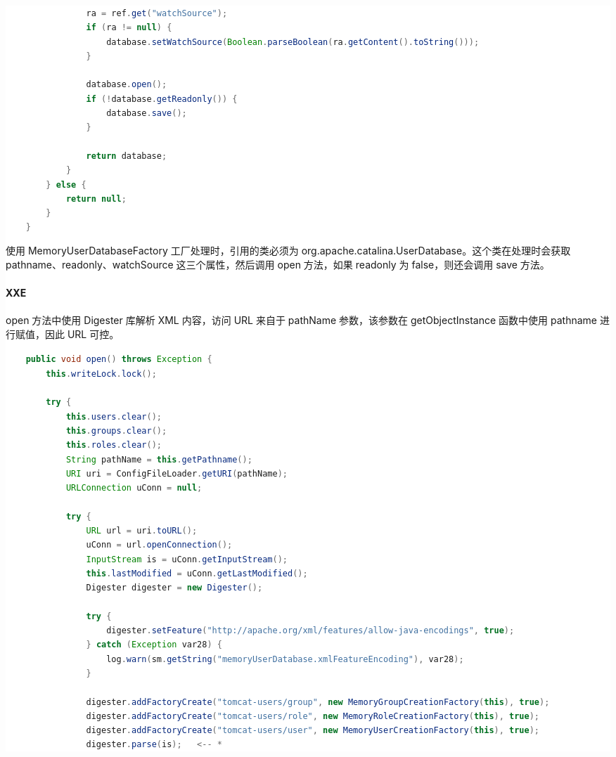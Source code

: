 ```java
                ra = ref.get("watchSource");
                if (ra != null) {
                    database.setWatchSource(Boolean.parseBoolean(ra.getContent().toString()));
                }

                database.open();
                if (!database.getReadonly()) {
                    database.save();
                }

                return database;
            }
        } else {
            return null;
        }
    }
```
使用 MemoryUserDatabaseFactory 工厂处理时，引用的类必须为 org.apache.catalina.UserDatabase。这个类在处理时会获取 pathname、readonly、watchSource 这三个属性，然后调用 open 方法，如果 readonly 为 false，则还会调用 save 方法。

#### XXE
open 方法中使用 Digester 库解析 XML 内容，访问 URL 来自于 pathName 参数，该参数在 getObjectInstance 函数中使用 pathname 进行赋值，因此 URL 可控。
```java
    public void open() throws Exception {
        this.writeLock.lock();

        try {
            this.users.clear();
            this.groups.clear();
            this.roles.clear();
            String pathName = this.getPathname();
            URI uri = ConfigFileLoader.getURI(pathName);
            URLConnection uConn = null;

            try {
                URL url = uri.toURL();
                uConn = url.openConnection();
                InputStream is = uConn.getInputStream();
                this.lastModified = uConn.getLastModified();
                Digester digester = new Digester();

                try {
                    digester.setFeature("http://apache.org/xml/features/allow-java-encodings", true);
                } catch (Exception var28) {
                    log.warn(sm.getString("memoryUserDatabase.xmlFeatureEncoding"), var28);
                }

                digester.addFactoryCreate("tomcat-users/group", new MemoryGroupCreationFactory(this), true);
                digester.addFactoryCreate("tomcat-users/role", new MemoryRoleCreationFactory(this), true);
                digester.addFactoryCreate("tomcat-users/user", new MemoryUserCreationFactory(this), true);
                digester.parse(is);   <-- *
```
